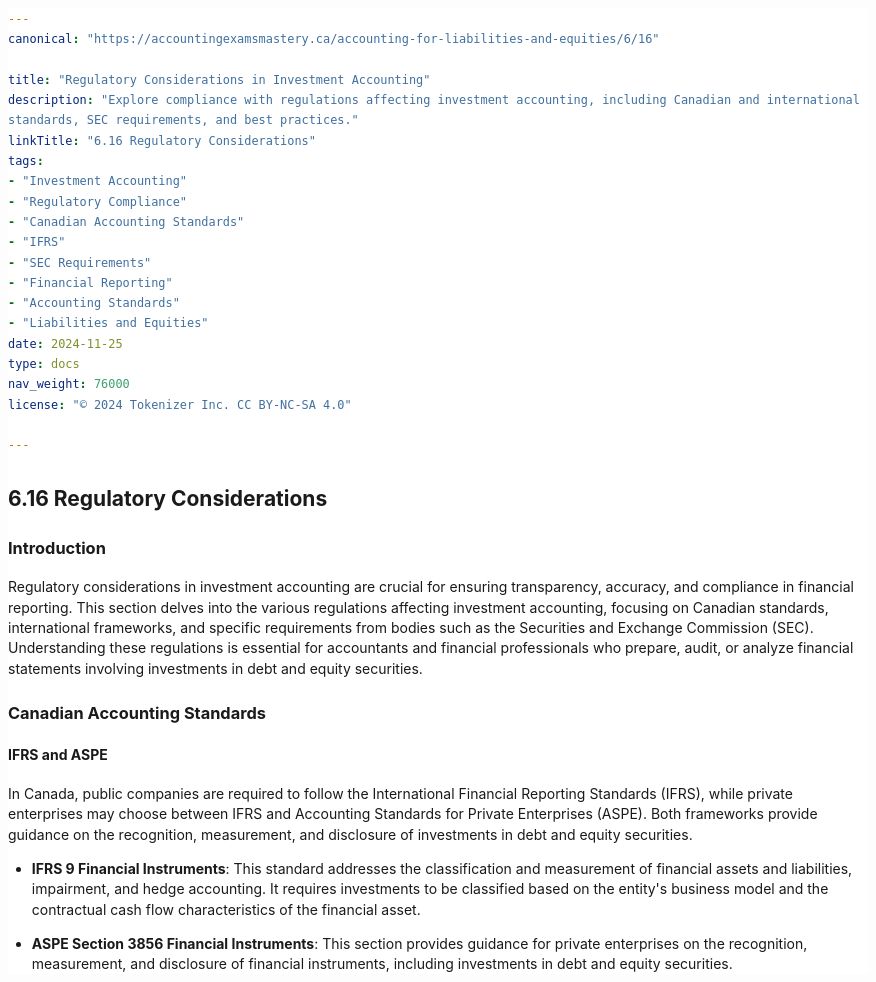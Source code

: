 ```yaml
---
canonical: "https://accountingexamsmastery.ca/accounting-for-liabilities-and-equities/6/16"

title: "Regulatory Considerations in Investment Accounting"
description: "Explore compliance with regulations affecting investment accounting, including Canadian and international standards, SEC requirements, and best practices."
linkTitle: "6.16 Regulatory Considerations"
tags:
- "Investment Accounting"
- "Regulatory Compliance"
- "Canadian Accounting Standards"
- "IFRS"
- "SEC Requirements"
- "Financial Reporting"
- "Accounting Standards"
- "Liabilities and Equities"
date: 2024-11-25
type: docs
nav_weight: 76000
license: "© 2024 Tokenizer Inc. CC BY-NC-SA 4.0"

---
```


## 6.16 Regulatory Considerations

### Introduction

Regulatory considerations in investment accounting are crucial for ensuring transparency, accuracy, and compliance in financial reporting. This section delves into the various regulations affecting investment accounting, focusing on Canadian standards, international frameworks, and specific requirements from bodies such as the Securities and Exchange Commission (SEC). Understanding these regulations is essential for accountants and financial professionals who prepare, audit, or analyze financial statements involving investments in debt and equity securities.

### Canadian Accounting Standards

#### IFRS and ASPE

In Canada, public companies are required to follow the International Financial Reporting Standards (IFRS), while private enterprises may choose between IFRS and Accounting Standards for Private Enterprises (ASPE). Both frameworks provide guidance on the recognition, measurement, and disclosure of investments in debt and equity securities.

- **IFRS 9 Financial Instruments**: This standard addresses the classification and measurement of financial assets and liabilities, impairment, and hedge accounting. It requires investments to be classified based on the entity's business model and the contractual cash flow characteristics of the financial asset.

- **ASPE Section 3856 Financial Instruments**: This section provides guidance for private enterprises on the recognition, measurement, and disclosure of financial instruments, including investments in debt and equity securities.
